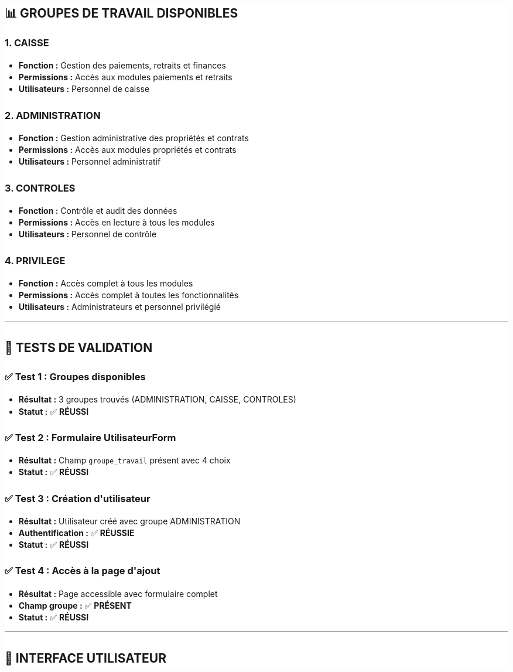 
## 📊 GROUPES DE TRAVAIL DISPONIBLES

### **1. CAISSE**
- **Fonction :** Gestion des paiements, retraits et finances
- **Permissions :** Accès aux modules paiements et retraits
- **Utilisateurs :** Personnel de caisse

### **2. ADMINISTRATION**
- **Fonction :** Gestion administrative des propriétés et contrats
- **Permissions :** Accès aux modules propriétés et contrats
- **Utilisateurs :** Personnel administratif

### **3. CONTROLES**
- **Fonction :** Contrôle et audit des données
- **Permissions :** Accès en lecture à tous les modules
- **Utilisateurs :** Personnel de contrôle

### **4. PRIVILEGE**
- **Fonction :** Accès complet à tous les modules
- **Permissions :** Accès complet à toutes les fonctionnalités
- **Utilisateurs :** Administrateurs et personnel privilégié

---

## 🧪 TESTS DE VALIDATION

### ✅ **Test 1 : Groupes disponibles**
- **Résultat :** 3 groupes trouvés (ADMINISTRATION, CAISSE, CONTROLES)
- **Statut :** ✅ **RÉUSSI**

### ✅ **Test 2 : Formulaire UtilisateurForm**
- **Résultat :** Champ `groupe_travail` présent avec 4 choix
- **Statut :** ✅ **RÉUSSI**

### ✅ **Test 3 : Création d'utilisateur**
- **Résultat :** Utilisateur créé avec groupe ADMINISTRATION
- **Authentification :** ✅ **RÉUSSIE**
- **Statut :** ✅ **RÉUSSI**

### ✅ **Test 4 : Accès à la page d'ajout**
- **Résultat :** Page accessible avec formulaire complet
- **Champ groupe :** ✅ **PRÉSENT**
- **Statut :** ✅ **RÉUSSI**

---

## 🎨 INTERFACE UTILISATEUR
